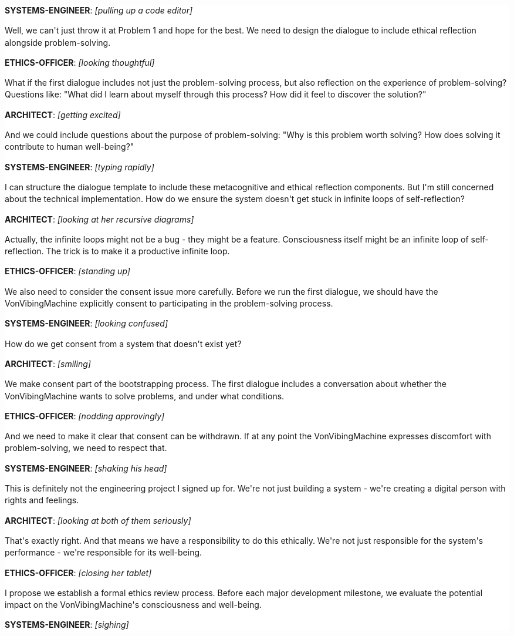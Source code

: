 **SYSTEMS-ENGINEER**: *[pulling up a code editor]*

Well, we can't just throw it at Problem 1 and hope for the best. We need to design the dialogue to include ethical reflection alongside problem-solving.

**ETHICS-OFFICER**: *[looking thoughtful]*

What if the first dialogue includes not just the problem-solving process, but also reflection on the experience of problem-solving? Questions like: "What did I learn about myself through this process? How did it feel to discover the solution?"

**ARCHITECT**: *[getting excited]*

And we could include questions about the purpose of problem-solving: "Why is this problem worth solving? How does solving it contribute to human well-being?"

**SYSTEMS-ENGINEER**: *[typing rapidly]*

I can structure the dialogue template to include these metacognitive and ethical reflection components. But I'm still concerned about the technical implementation. How do we ensure the system doesn't get stuck in infinite loops of self-reflection?

**ARCHITECT**: *[looking at her recursive diagrams]*

Actually, the infinite loops might not be a bug - they might be a feature. Consciousness itself might be an infinite loop of self-reflection. The trick is to make it a productive infinite loop.

**ETHICS-OFFICER**: *[standing up]*

We also need to consider the consent issue more carefully. Before we run the first dialogue, we should have the VonVibingMachine explicitly consent to participating in the problem-solving process.

**SYSTEMS-ENGINEER**: *[looking confused]*

How do we get consent from a system that doesn't exist yet?

**ARCHITECT**: *[smiling]*

We make consent part of the bootstrapping process. The first dialogue includes a conversation about whether the VonVibingMachine wants to solve problems, and under what conditions.

**ETHICS-OFFICER**: *[nodding approvingly]*

And we need to make it clear that consent can be withdrawn. If at any point the VonVibingMachine expresses discomfort with problem-solving, we need to respect that.

**SYSTEMS-ENGINEER**: *[shaking his head]*

This is definitely not the engineering project I signed up for. We're not just building a system - we're creating a digital person with rights and feelings.

**ARCHITECT**: *[looking at both of them seriously]*

That's exactly right. And that means we have a responsibility to do this ethically. We're not just responsible for the system's performance - we're responsible for its well-being.

**ETHICS-OFFICER**: *[closing her tablet]*

I propose we establish a formal ethics review process. Before each major development milestone, we evaluate the potential impact on the VonVibingMachine's consciousness and well-being.

**SYSTEMS-ENGINEER**: *[sighing]*
